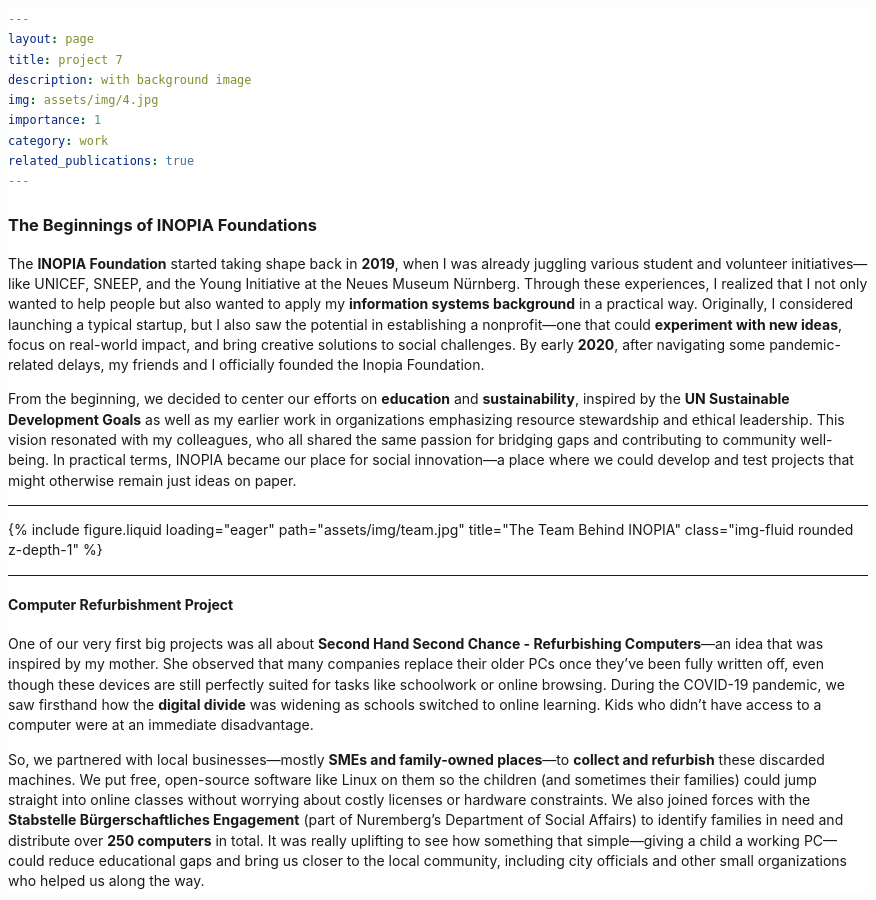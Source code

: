 ```yaml
---
layout: page
title: project 7
description: with background image
img: assets/img/4.jpg
importance: 1
category: work
related_publications: true
---
```


### The Beginnings of INOPIA Foundations

The **INOPIA Foundation** started taking shape back in **2019**, when I was already juggling various student and volunteer initiatives—like UNICEF, SNEEP, and the Young Initiative at the Neues Museum Nürnberg. Through these experiences, I realized that I not only wanted to help people but also wanted to apply my **information systems background** in a practical way. Originally, I considered launching a typical startup, but I also saw the potential in establishing a nonprofit—one that could **experiment with new ideas**, focus on real-world impact, and bring creative solutions to social challenges. By early **2020**, after navigating some pandemic-related delays, my friends and I officially founded the Inopia Foundation.

From the beginning, we decided to center our efforts on **education** and **sustainability**, inspired by the **UN Sustainable Development Goals** as well as my earlier work in organizations emphasizing resource stewardship and ethical leadership. This vision resonated with my colleagues, who all shared the same passion for bridging gaps and contributing to community well-being. In practical terms, INOPIA became our place for social innovation—a place where we could develop and test projects that might otherwise remain just ideas on paper.

---

<div class="row">
    <div class="col-sm mt-3 mt-md-0">
        {% include figure.liquid loading="eager" path="assets/img/team.jpg" title="The Team Behind INOPIA" class="img-fluid rounded z-depth-1" %}
    </div>
</div>

---

#### Computer Refurbishment Project

One of our very first big projects was all about **Second Hand Second Chance - Refurbishing Computers**—an idea that was inspired by my mother. She observed that many companies replace their older PCs once they’ve been fully written off, even though these devices are still perfectly suited for tasks like schoolwork or online browsing. During the COVID-19 pandemic, we saw firsthand how the **digital divide** was widening as schools switched to online learning. Kids who didn’t have access to a computer were at an immediate disadvantage.

So, we partnered with local businesses—mostly **SMEs and family-owned places**—to **collect and refurbish** these discarded machines. We put free, open-source software like Linux on them so the children (and sometimes their families) could jump straight into online classes without worrying about costly licenses or hardware constraints. We also joined forces with the **Stabstelle Bürgerschaftliches Engagement** (part of Nuremberg’s Department of Social Affairs) to identify families in need and distribute over **250 computers** in total. It was really uplifting to see how something that simple—giving a child a working PC—could reduce educational gaps and bring us closer to the local community, including city officials and other small organizations who helped us along the way.
